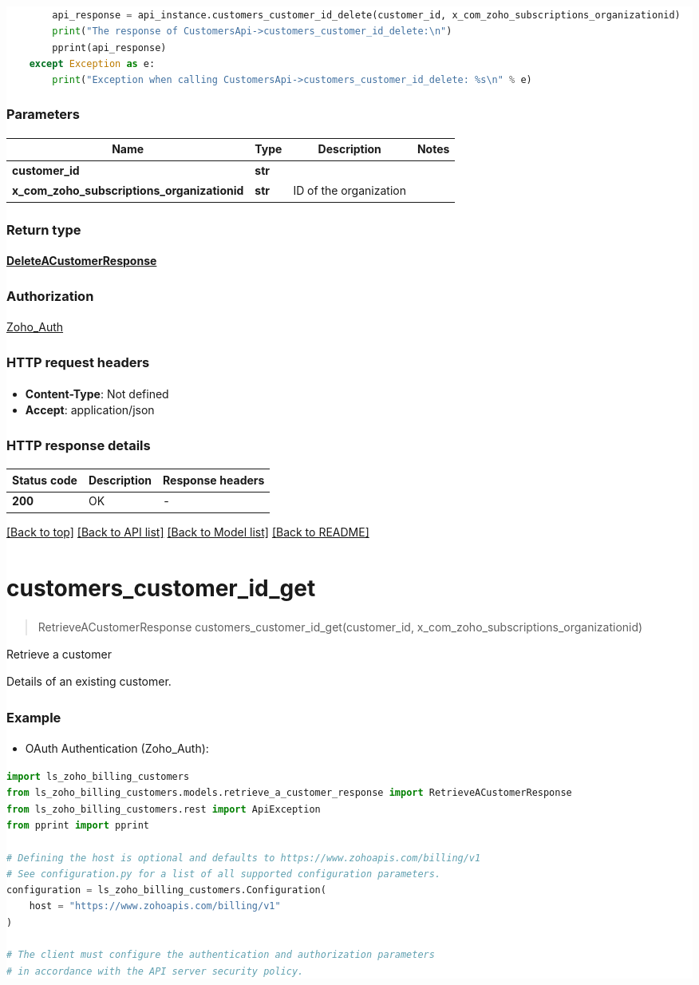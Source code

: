 ```python
        api_response = api_instance.customers_customer_id_delete(customer_id, x_com_zoho_subscriptions_organizationid)
        print("The response of CustomersApi->customers_customer_id_delete:\n")
        pprint(api_response)
    except Exception as e:
        print("Exception when calling CustomersApi->customers_customer_id_delete: %s\n" % e)
```



### Parameters


Name | Type | Description  | Notes
------------- | ------------- | ------------- | -------------
 **customer_id** | **str**|  | 
 **x_com_zoho_subscriptions_organizationid** | **str**| ID of the organization | 

### Return type

[**DeleteACustomerResponse**](DeleteACustomerResponse.md)

### Authorization

[Zoho_Auth](../README.md#Zoho_Auth)

### HTTP request headers

 - **Content-Type**: Not defined
 - **Accept**: application/json

### HTTP response details

| Status code | Description | Response headers |
|-------------|-------------|------------------|
**200** | OK |  -  |

[[Back to top]](#) [[Back to API list]](../README.md#documentation-for-api-endpoints) [[Back to Model list]](../README.md#documentation-for-models) [[Back to README]](../README.md)

# **customers_customer_id_get**
> RetrieveACustomerResponse customers_customer_id_get(customer_id, x_com_zoho_subscriptions_organizationid)

Retrieve a customer

Details of an existing customer.

### Example

* OAuth Authentication (Zoho_Auth):

```python
import ls_zoho_billing_customers
from ls_zoho_billing_customers.models.retrieve_a_customer_response import RetrieveACustomerResponse
from ls_zoho_billing_customers.rest import ApiException
from pprint import pprint

# Defining the host is optional and defaults to https://www.zohoapis.com/billing/v1
# See configuration.py for a list of all supported configuration parameters.
configuration = ls_zoho_billing_customers.Configuration(
    host = "https://www.zohoapis.com/billing/v1"
)

# The client must configure the authentication and authorization parameters
# in accordance with the API server security policy.
```